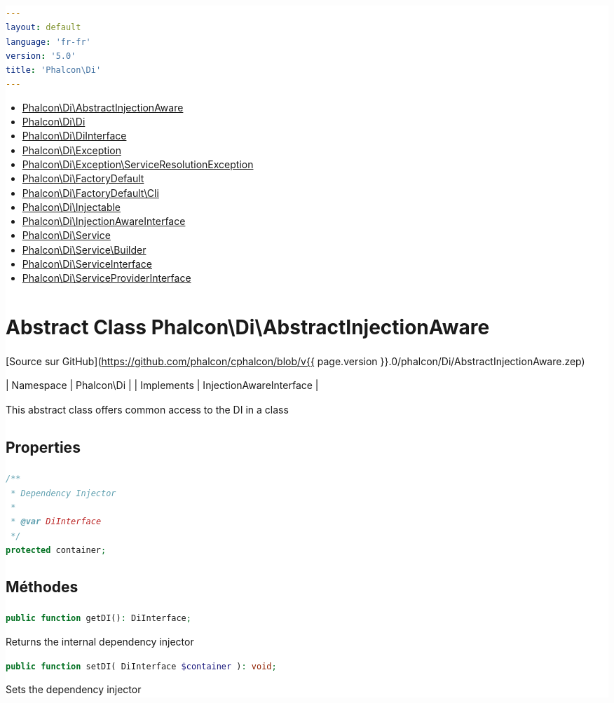```yaml
---
layout: default
language: 'fr-fr'
version: '5.0'
title: 'Phalcon\Di'
---
```


* [Phalcon\Di\AbstractInjectionAware](#di-abstractinjectionaware)
* [Phalcon\Di\Di](#di-di)
* [Phalcon\Di\DiInterface](#di-diinterface)
* [Phalcon\Di\Exception](#di-exception)
* [Phalcon\Di\Exception\ServiceResolutionException](#di-exception-serviceresolutionexception)
* [Phalcon\Di\FactoryDefault](#di-factorydefault)
* [Phalcon\Di\FactoryDefault\Cli](#di-factorydefault-cli)
* [Phalcon\Di\Injectable](#di-injectable)
* [Phalcon\Di\InjectionAwareInterface](#di-injectionawareinterface)
* [Phalcon\Di\Service](#di-service)
* [Phalcon\Di\Service\Builder](#di-service-builder)
* [Phalcon\Di\ServiceInterface](#di-serviceinterface)
* [Phalcon\Di\ServiceProviderInterface](#di-serviceproviderinterface)

<h1 id="di-abstractinjectionaware">Abstract Class Phalcon\Di\AbstractInjectionAware</h1>

[Source sur GitHub](https://github.com/phalcon/cphalcon/blob/v{{ page.version }}.0/phalcon/Di/AbstractInjectionAware.zep)

| Namespace  | Phalcon\Di | | Implements | InjectionAwareInterface |

This abstract class offers common access to the DI in a class


## Properties
```php
/**
 * Dependency Injector
 *
 * @var DiInterface
 */
protected container;

```

## Méthodes

```php
public function getDI(): DiInterface;
```
Returns the internal dependency injector


```php
public function setDI( DiInterface $container ): void;
```
Sets the dependency injector
